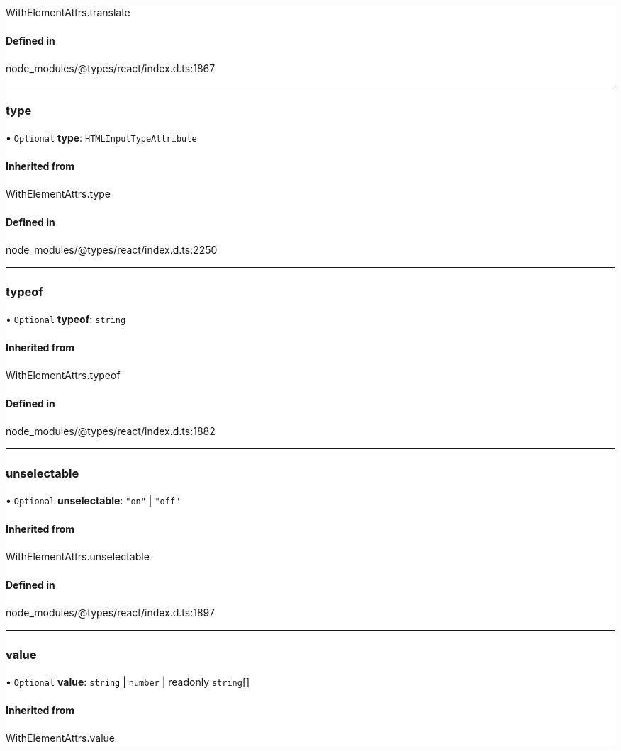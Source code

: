 WithElementAttrs.translate

#### Defined in

node_modules/@types/react/index.d.ts:1867

___

### type

• `Optional` **type**: `HTMLInputTypeAttribute`

#### Inherited from

WithElementAttrs.type

#### Defined in

node_modules/@types/react/index.d.ts:2250

___

### typeof

• `Optional` **typeof**: `string`

#### Inherited from

WithElementAttrs.typeof

#### Defined in

node_modules/@types/react/index.d.ts:1882

___

### unselectable

• `Optional` **unselectable**: ``"on"`` \| ``"off"``

#### Inherited from

WithElementAttrs.unselectable

#### Defined in

node_modules/@types/react/index.d.ts:1897

___

### value

• `Optional` **value**: `string` \| `number` \| readonly `string`[]

#### Inherited from

WithElementAttrs.value
